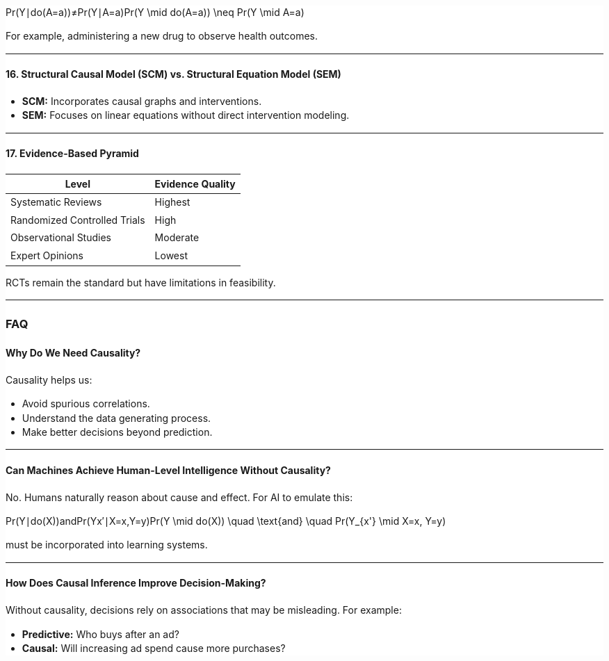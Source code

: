 Pr(Y∣do(A=a))≠Pr(Y∣A=a)Pr(Y \mid do(A=a)) \neq Pr(Y \mid A=a)

For example, administering a new drug to observe health outcomes.

***

#### **16. Structural Causal Model (SCM) vs. Structural Equation Model (SEM)**

* **SCM:** Incorporates causal graphs and interventions.
* **SEM:** Focuses on linear equations without direct intervention modeling.

***

#### **17. Evidence-Based Pyramid**

| Level                        | Evidence Quality |
| ---------------------------- | ---------------- |
| Systematic Reviews           | Highest          |
| Randomized Controlled Trials | High             |
| Observational Studies        | Moderate         |
| Expert Opinions              | Lowest           |

RCTs remain the standard but have limitations in feasibility.

***

### **FAQ**

#### **Why Do We Need Causality?**

Causality helps us:

* Avoid spurious correlations.
* Understand the data generating process.
* Make better decisions beyond prediction.

***

#### **Can Machines Achieve Human-Level Intelligence Without Causality?**

No. Humans naturally reason about cause and effect. For AI to emulate this:

Pr(Y∣do(X))andPr(Yx′∣X=x,Y=y)Pr(Y \mid do(X)) \quad \text{and} \quad Pr(Y\_{x'} \mid X=x, Y=y)

must be incorporated into learning systems.

***

#### **How Does Causal Inference Improve Decision-Making?**

Without causality, decisions rely on associations that may be misleading. For example:

* **Predictive:** Who buys after an ad?
* **Causal:** Will increasing ad spend cause more purchases?
